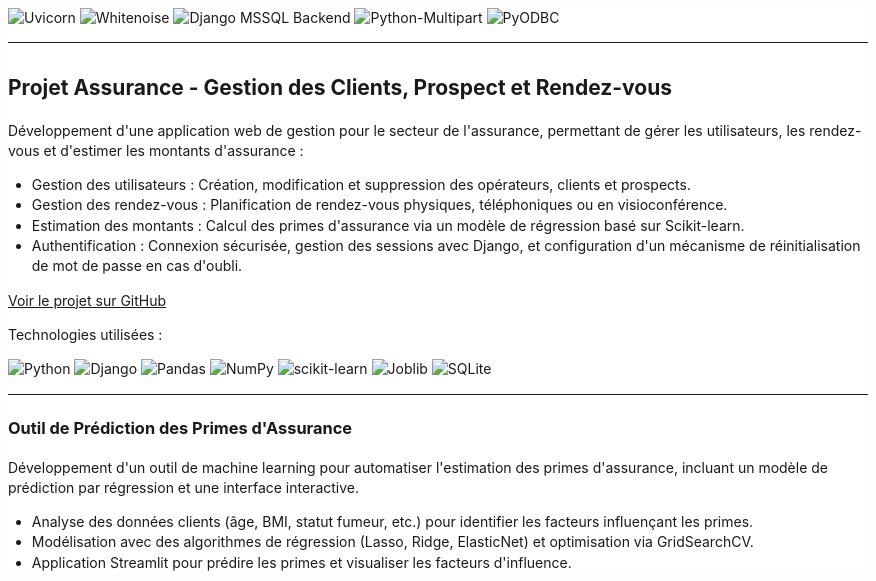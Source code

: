 ![Uvicorn](https://img.shields.io/badge/Uvicorn-0.34.0+-blue.svg)
![Whitenoise](https://img.shields.io/badge/Whitenoise-6.6.0+-blue.svg)
![Django MSSQL Backend](https://img.shields.io/badge/Django_MSSQL_Backend-2.8.1+-blue.svg)
![Python-Multipart](https://img.shields.io/badge/Python_Multipart-0.0.20+-blue.svg)
![PyODBC](https://img.shields.io/badge/PyODBC-4.0.39+-blue.svg)

---

## Projet Assurance - Gestion des Clients, Prospect et Rendez-vous

Développement d'une application web de gestion pour le secteur de l'assurance, permettant de gérer les utilisateurs, les rendez-vous et d'estimer les montants d'assurance :

- Gestion des utilisateurs : Création, modification et suppression des opérateurs, clients et prospects.
- Gestion des rendez-vous : Planification de rendez-vous physiques, téléphoniques ou en visioconférence.
- Estimation des montants : Calcul des primes d'assurance via un modèle de régression basé sur Scikit-learn.
- Authentification : Connexion sécurisée, gestion des sessions avec Django, et configuration d'un mécanisme de réinitialisation de mot de passe en cas d'oubli.

[Voir le projet sur GitHub](https://github.com/Malek-Boumedine/assuraimant)

Technologies utilisées :

![Python](https://img.shields.io/badge/Python-3.7+-blue.svg)
![Django](https://img.shields.io/badge/Django-4.2+-blue.svg)
![Pandas](https://img.shields.io/badge/Pandas-2.2+-blue.svg)
![NumPy](https://img.shields.io/badge/NumPy-1.26+-blue.svg)
![scikit-learn](https://img.shields.io/badge/scikit--learn-1.2+-blue.svg)
![Joblib](https://img.shields.io/badge/Joblib-1.3+-blue.svg)
![SQLite](https://img.shields.io/badge/SQLite-3.39+-blue.svg)


---

### Outil de Prédiction des Primes d'Assurance

Développement d'un outil de machine learning pour automatiser l'estimation des primes d'assurance, incluant un modèle de prédiction par régression et une interface interactive.

- Analyse des données clients (âge, BMI, statut fumeur, etc.) pour identifier les facteurs influençant les primes.
- Modélisation avec des algorithmes de régression (Lasso, Ridge, ElasticNet) et optimisation via GridSearchCV.
- Application Streamlit pour prédire les primes et visualiser les facteurs d'influence.
